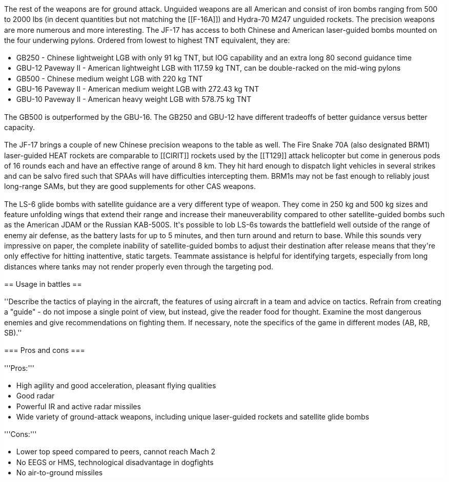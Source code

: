 The rest of the weapons are for ground attack. Unguided weapons are all American and consist of iron bombs ranging from 500 to 2000 lbs (in decent quantities but not matching the [[F-16A]]) and Hydra-70 M247 unguided rockets. The precision weapons are more numerous and more interesting. The JF-17 has access to both Chinese and American laser-guided bombs mounted on the four underwing pylons. Ordered from lowest to highest TNT equivalent, they are:
* GB250 - Chinese lightweight LGB with only 91 kg TNT, but IOG capability and an extra long 80 second guidance time
* GBU-12 Paveway II - American lightweight LGB with 117.59 kg TNT, can be double-racked on the mid-wing pylons
* GB500 - Chinese medium weight LGB with 220 kg TNT
* GBU-16 Paveway II - American medium weight LGB with 272.43 kg TNT
* GBU-10 Paveway II - American heavy weight LGB with 578.75 kg TNT

The GB500 is outperformed by the GBU-16. The GB250 and GBU-12 have different tradeoffs of better guidance versus better capacity.

The JF-17 brings a couple of new Chinese precision weapons to the table as well. The Fire Snake 70A (also designated BRM1) laser-guided HEAT rockets are comparable to [[CIRIT]] rockets used by the [[T129]] attack helicopter but come in generous pods of 16 rounds each and have an effective range of around 8 km. They hit hard enough to dispatch light vehicles in several strikes and can be salvo fired such that SPAAs will have difficulties intercepting them. BRM1s may not be fast enough to reliably joust long-range SAMs, but they are good supplements for other CAS weapons.

The LS-6 glide bombs with satellite guidance are a very different type of weapon. They come in 250 kg and 500 kg sizes and feature unfolding wings that extend their range and increase their maneuverability compared to other satellite-guided bombs such as the American JDAM or the Russian KAB-500S. It's possible to lob LS-6s towards the battlefield well outside of the range of enemy air defense, as the battery lasts for up to 5 minutes, and then turn around and return to base. While this sounds very impressive on paper, the complete inability of satellite-guided bombs to adjust their destination after release means that they're only effective for hitting inattentive, static targets. Teammate assistance is helpful for identifying targets, especially from long distances where tanks may not render properly even through the targeting pod.


 
== Usage in battles ==

''Describe the tactics of playing in the aircraft, the features of using aircraft in a team and advice on tactics. Refrain from creating a "guide" - do not impose a single point of view, but instead, give the reader food for thought. Examine the most dangerous enemies and give recommendations on fighting them. If necessary, note the specifics of the game in different modes (AB, RB, SB).''

=== Pros and cons ===



'''Pros:'''

* High agility and good acceleration, pleasant flying qualities
* Good radar
* Powerful IR and active radar missiles
* Wide variety of ground-attack weapons, including unique laser-guided rockets and satellite glide bombs

'''Cons:'''

* Lower top speed compared to peers, cannot reach Mach 2
* No EEGS or HMS, technological disadvantage in dogfights
* No air-to-ground missiles
